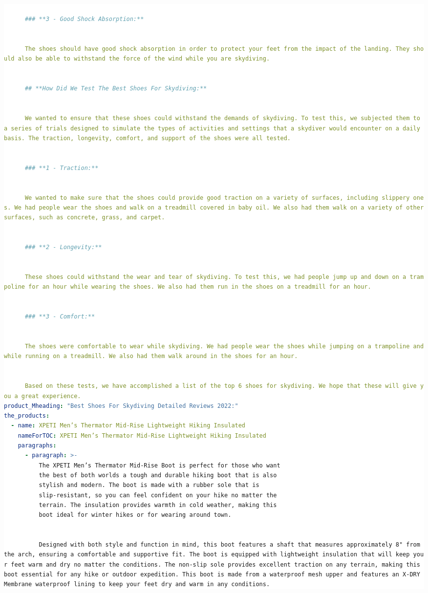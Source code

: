 ```yaml

      ### **3 - Good Shock Absorption:**


      The shoes should have good shock absorption in order to protect your feet from the impact of the landing. They should also be able to withstand the force of the wind while you are skydiving.


      ## **How Did We Test The Best Shoes For Skydiving:**


      We wanted to ensure that these shoes could withstand the demands of skydiving. To test this, we subjected them to a series of trials designed to simulate the types of activities and settings that a skydiver would encounter on a daily basis. The traction, longevity, comfort, and support of the shoes were all tested.


      ### **1 - Traction:**


      We wanted to make sure that the shoes could provide good traction on a variety of surfaces, including slippery ones. We had people wear the shoes and walk on a treadmill covered in baby oil. We also had them walk on a variety of other surfaces, such as concrete, grass, and carpet.


      ### **2 - Longevity:**


      These shoes could withstand the wear and tear of skydiving. To test this, we had people jump up and down on a trampoline for an hour while wearing the shoes. We also had them run in the shoes on a treadmill for an hour.


      ### **3 - Comfort:**


      The shoes were comfortable to wear while skydiving. We had people wear the shoes while jumping on a trampoline and while running on a treadmill. We also had them walk around in the shoes for an hour.


      Based on these tests, we have accomplished a list of the top 6 shoes for skydiving. We hope that these will give you a great experience.
product_Mheading: "Best Shoes For Skydiving Detailed Reviews 2022:"
the_products:
  - name: XPETI Men’s Thermator Mid-Rise Lightweight Hiking Insulated
    nameForTOC: XPETI Men’s Thermator Mid-Rise Lightweight Hiking Insulated
    paragraphs:
      - paragraph: >-
          The XPETI Men’s Thermator Mid-Rise Boot is perfect for those who want
          the best of both worlds a tough and durable hiking boot that is also
          stylish and modern. The boot is made with a rubber sole that is
          slip-resistant, so you can feel confident on your hike no matter the
          terrain. The insulation provides warmth in cold weather, making this
          boot ideal for winter hikes or for wearing around town.


          Designed with both style and function in mind, this boot features a shaft that measures approximately 8" from the arch, ensuring a comfortable and supportive fit. The boot is equipped with lightweight insulation that will keep your feet warm and dry no matter the conditions. The non-slip sole provides excellent traction on any terrain, making this boot essential for any hike or outdoor expedition. This boot is made from a waterproof mesh upper and features an X-DRY Membrane waterproof lining to keep your feet dry and warm in any conditions.
```